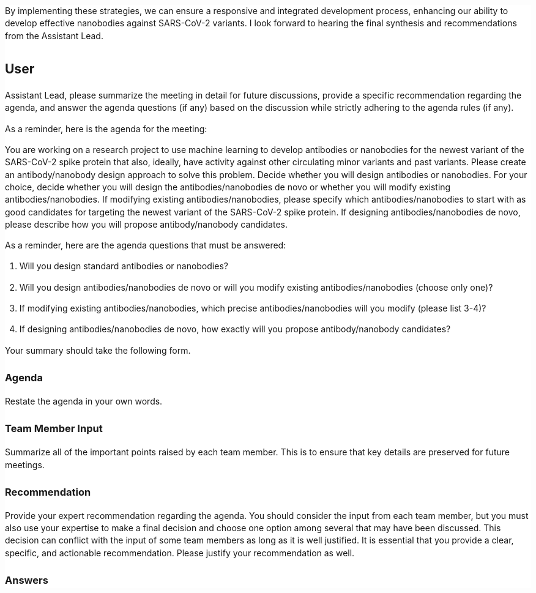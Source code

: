 By implementing these strategies, we can ensure a responsive and integrated development process, enhancing our ability to develop effective nanobodies against SARS-CoV-2 variants. I look forward to hearing the final synthesis and recommendations from the Assistant Lead.

## User

Assistant Lead, please summarize the meeting in detail for future discussions, provide a specific recommendation regarding the agenda, and answer the agenda questions (if any) based on the discussion while strictly adhering to the agenda rules (if any).

As a reminder, here is the agenda for the meeting:

You are working on a research project to use machine learning to develop antibodies or nanobodies for the newest variant of the SARS-CoV-2 spike protein that also, ideally, have activity against other circulating minor variants and past variants. Please create an antibody/nanobody design approach to solve this problem. Decide whether you will design antibodies or nanobodies. For your choice, decide whether you will design the antibodies/nanobodies de novo or whether you will modify existing antibodies/nanobodies. If modifying existing antibodies/nanobodies, please specify which antibodies/nanobodies to start with as good candidates for targeting the newest variant of the SARS-CoV-2 spike protein. If designing antibodies/nanobodies de novo, please describe how you will propose antibody/nanobody candidates.

As a reminder, here are the agenda questions that must be answered:

1. Will you design standard antibodies or nanobodies?

2. Will you design antibodies/nanobodies de novo or will you modify existing antibodies/nanobodies (choose only one)?

3. If modifying existing antibodies/nanobodies, which precise antibodies/nanobodies will you modify (please list 3-4)?

4. If designing antibodies/nanobodies de novo, how exactly will you propose antibody/nanobody candidates?

Your summary should take the following form.

### Agenda

Restate the agenda in your own words.

### Team Member Input

Summarize all of the important points raised by each team member. This is to ensure that key details are preserved for future meetings.

### Recommendation

Provide your expert recommendation regarding the agenda. You should consider the input from each team member, but you must also use your expertise to make a final decision and choose one option among several that may have been discussed. This decision can conflict with the input of some team members as long as it is well justified. It is essential that you provide a clear, specific, and actionable recommendation. Please justify your recommendation as well.

### Answers
